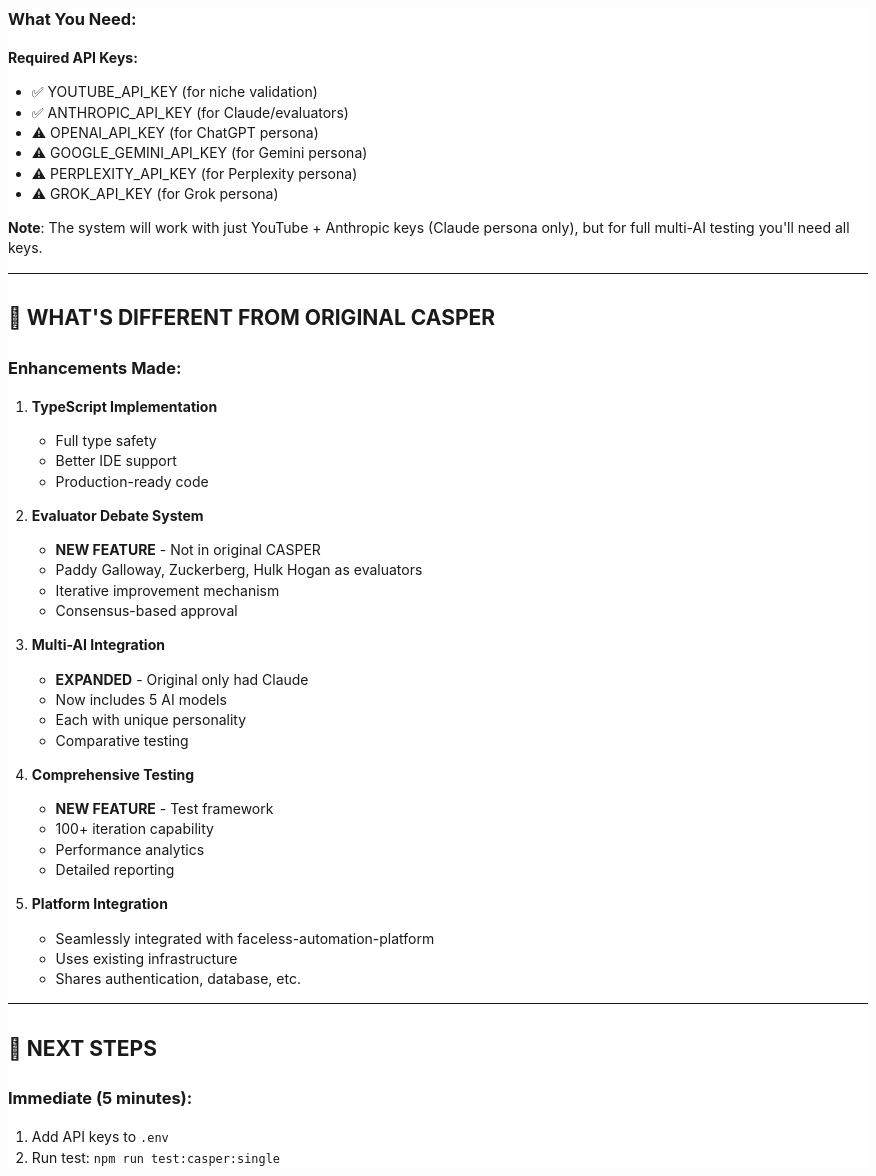 ### What You Need:

**Required API Keys:**
- ✅ YOUTUBE_API_KEY (for niche validation)
- ✅ ANTHROPIC_API_KEY (for Claude/evaluators)
- ⚠️ OPENAI_API_KEY (for ChatGPT persona)
- ⚠️ GOOGLE_GEMINI_API_KEY (for Gemini persona)
- ⚠️ PERPLEXITY_API_KEY (for Perplexity persona)
- ⚠️ GROK_API_KEY (for Grok persona)

**Note**: The system will work with just YouTube + Anthropic keys (Claude persona only), but for full multi-AI testing you'll need all keys.

---

## 🎯 WHAT'S DIFFERENT FROM ORIGINAL CASPER

### Enhancements Made:

1. **TypeScript Implementation**
   - Full type safety
   - Better IDE support
   - Production-ready code

2. **Evaluator Debate System**
   - **NEW FEATURE** - Not in original CASPER
   - Paddy Galloway, Zuckerberg, Hulk Hogan as evaluators
   - Iterative improvement mechanism
   - Consensus-based approval

3. **Multi-AI Integration**
   - **EXPANDED** - Original only had Claude
   - Now includes 5 AI models
   - Each with unique personality
   - Comparative testing

4. **Comprehensive Testing**
   - **NEW FEATURE** - Test framework
   - 100+ iteration capability
   - Performance analytics
   - Detailed reporting

5. **Platform Integration**
   - Seamlessly integrated with faceless-automation-platform
   - Uses existing infrastructure
   - Shares authentication, database, etc.

---

## 🚀 NEXT STEPS

### Immediate (5 minutes):
1. Add API keys to `.env`
2. Run test: `npm run test:casper:single`
